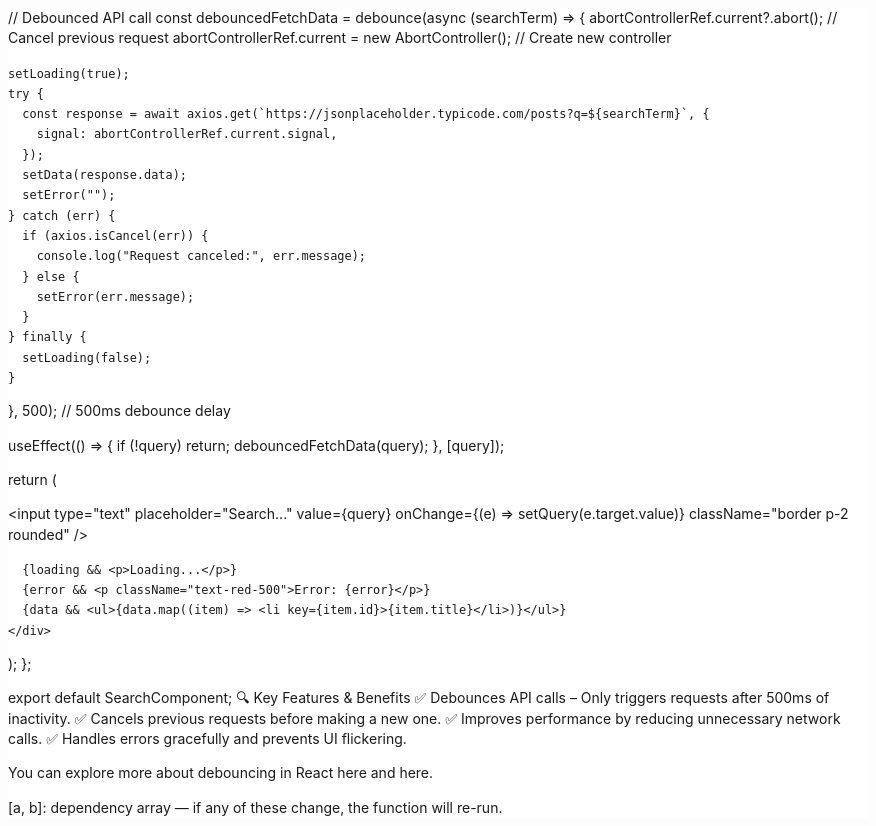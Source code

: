   // Debounced API call
  const debouncedFetchData = debounce(async (searchTerm) => {
    abortControllerRef.current?.abort(); // Cancel previous request
    abortControllerRef.current = new AbortController(); // Create new controller

    setLoading(true);
    try {
      const response = await axios.get(`https://jsonplaceholder.typicode.com/posts?q=${searchTerm}`, {
        signal: abortControllerRef.current.signal,
      });
      setData(response.data);
      setError("");
    } catch (err) {
      if (axios.isCancel(err)) {
        console.log("Request canceled:", err.message);
      } else {
        setError(err.message);
      }
    } finally {
      setLoading(false);
    }
  }, 500); // 500ms debounce delay

  useEffect(() => {
    if (!query) return;
    debouncedFetchData(query);
  }, [query]);

  return (
    <div>
      <input
        type="text"
        placeholder="Search..."
        value={query}
        onChange={(e) => setQuery(e.target.value)}
        className="border p-2 rounded"
      />

      {loading && <p>Loading...</p>}
      {error && <p className="text-red-500">Error: {error}</p>}
      {data && <ul>{data.map((item) => <li key={item.id}>{item.title}</li>)}</ul>}
    </div>
  );
};

export default SearchComponent;
🔍 Key Features & Benefits
✅ Debounces API calls – Only triggers requests after 500ms of inactivity. 
✅ Cancels previous requests before making a new one. 
✅ Improves performance by reducing unnecessary network calls. 
✅ Handles errors gracefully and prevents UI flickering.

You can explore more about debouncing in React here and here. 


[a, b]: dependency array — if any of these change, the function will re-run.